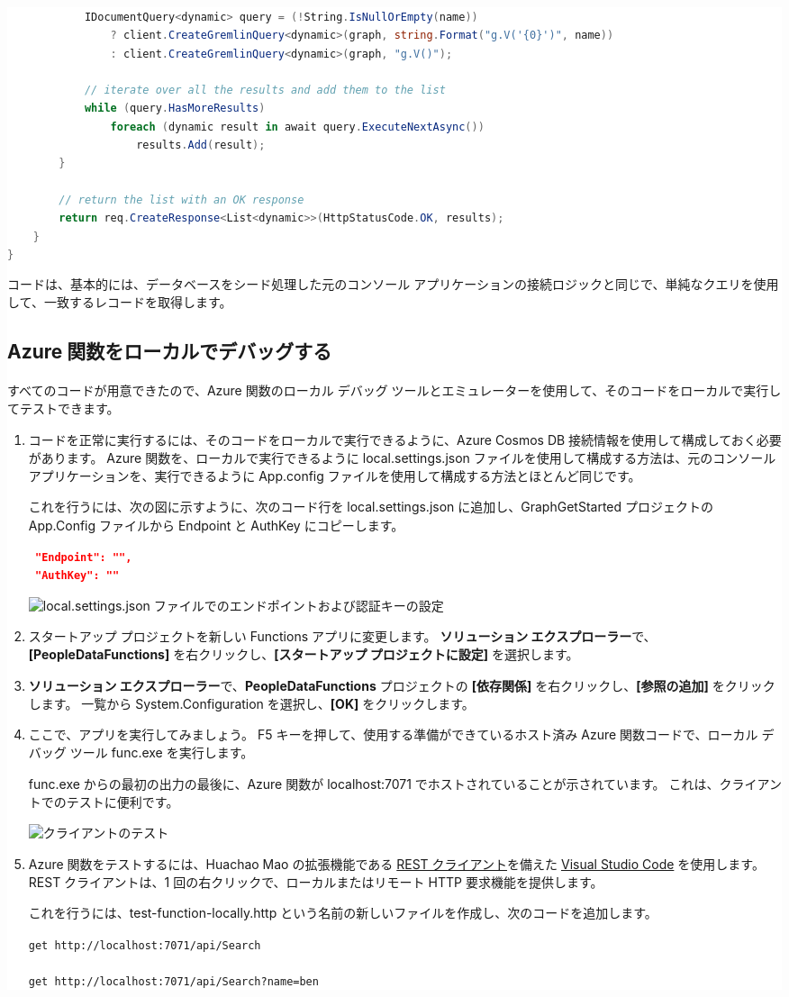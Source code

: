    ```csharp
               IDocumentQuery<dynamic> query = (!String.IsNullOrEmpty(name))
                   ? client.CreateGremlinQuery<dynamic>(graph, string.Format("g.V('{0}')", name))
                   : client.CreateGremlinQuery<dynamic>(graph, "g.V()");

               // iterate over all the results and add them to the list
               while (query.HasMoreResults)
                   foreach (dynamic result in await query.ExecuteNextAsync())
                       results.Add(result);
           }

           // return the list with an OK response
           return req.CreateResponse<List<dynamic>>(HttpStatusCode.OK, results);
       }
   }
   ```

   コードは、基本的には、データベースをシード処理した元のコンソール アプリケーションの接続ロジックと同じで、単純なクエリを使用して、一致するレコードを取得します。

## <a name="debug-the-azure-function-locally"></a>Azure 関数をローカルでデバッグする

すべてのコードが用意できたので、Azure 関数のローカル デバッグ ツールとエミュレーターを使用して、そのコードをローカルで実行してテストできます。

1. コードを正常に実行するには、そのコードをローカルで実行できるように、Azure Cosmos DB 接続情報を使用して構成しておく必要があります。 Azure 関数を、ローカルで実行できるように local.settings.json ファイルを使用して構成する方法は、元のコンソール アプリケーションを、実行できるように App.config ファイルを使用して構成する方法とほとんど同じです。

    これを行うには、次の図に示すように、次のコード行を local.settings.json に追加し、GraphGetStarted プロジェクトの App.Config ファイルから Endpoint と AuthKey にコピーします。

   ```json
    "Endpoint": "",
    "AuthKey": ""
    ```

   ![local.settings.json ファイルでのエンドポイントおよび認証キーの設定](./media/tutorial-functions-http-trigger/07-local-functions-settings.png)

2. スタートアップ プロジェクトを新しい Functions アプリに変更します。 **ソリューション エクスプローラー**で、**[PeopleDataFunctions]** を右クリックし、**[スタートアップ プロジェクトに設定]** を選択します。

3. **ソリューション エクスプローラー**で、**PeopleDataFunctions** プロジェクトの **[依存関係]** を右クリックし、**[参照の追加]** をクリックします。 一覧から System.Configuration を選択し、**[OK]** をクリックします。

3. ここで、アプリを実行してみましょう。 F5 キーを押して、使用する準備ができているホスト済み Azure 関数コードで、ローカル デバッグ ツール func.exe を実行します。

   func.exe からの最初の出力の最後に、Azure 関数が localhost:7071 でホストされていることが示されています。 これは、クライアントでのテストに便利です。

   ![クライアントのテスト](./media/tutorial-functions-http-trigger/08-functions-emulator.png)

4. Azure 関数をテストするには、Huachao Mao の拡張機能である [REST クライアント](https://marketplace.visualstudio.com/items?itemName=humao.rest-client)を備えた [Visual Studio Code](http://code.visualstudio.com/) を使用します。 REST クライアントは、1 回の右クリックで、ローカルまたはリモート HTTP 要求機能を提供します。 

    これを行うには、test-function-locally.http という名前の新しいファイルを作成し、次のコードを追加します。

    ```http
    get http://localhost:7071/api/Search

    get http://localhost:7071/api/Search?name=ben
   ```
